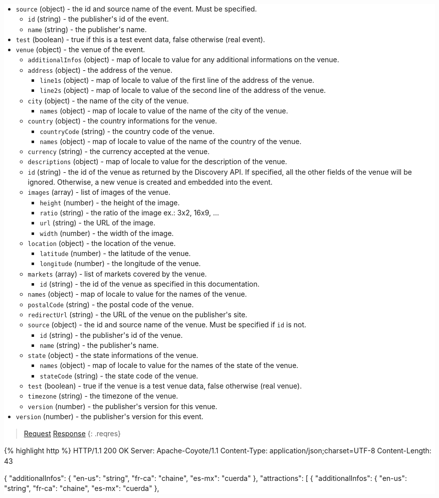 - `source` (object) -  the id and source name of the event. Must be specified.
    * `id` (string) - the publisher's id of the event.
    * `name` (string) - the publisher's name.
- `test` (boolean) - true if this is a test event data, false otherwise (real event).
- `venue` (object) - the venue of the event.
    * `additionalInfos` (object) - map of locale to value for any additional informations on the venue.
    * `address` (object) - the address of the venue.
       - `line1s` (object) - map of locale to value of the first line of the address of the venue.
       - `line2s` (object) - map of locale to value of the second line of the address of the venue.
    * `city` (object) - the name of the city of the venue.
       - `names` (object) - map of locale to value of the name of the city of the venue.
    * `country` (object) - the country informations for the venue.
       - `countryCode` (string) - the country code of the venue.
       - `names` (object) - map of locale to value of the name of the country of the venue.
    * `currency` (string) - the currency accepted at the venue.
    * `descriptions` (object) - map of locale to value for the description of the venue.
    * `id` (string) - the id of the venue as returned by the Discovery API. If specified, all the other fields of the venue will be ignored. Otherwise, a new venue is created and embedded into the event.
    * `images` (array) - list of images of the venue.
       - `height` (number) - the height of the image.
       - `ratio` (string) - the ratio of the image ex.: 3x2, 16x9, ...
       - `url` (string) - the URL of the image.
       - `width` (number) - the width of the image.
    * `location` (object) - the location of the venue.
       - `latitude` (number) - the latitude of the venue.
       - `longitude` (number) - the longitude of the venue.
    * `markets` (array) - list of markets covered by the venue.
       - `id` (string) - the id of the venue as specified in this documentation.
    * `names` (object) - map of locale to value for the names of the venue.
    * `postalCode` (string) - the postal code of the venue.
    * `redirectUrl` (string) - the URL of the venue on the publisher's site.
    * `source` (object) - the id and source name of the venue. Must be specified if `id` is not.
        - `id` (string) - the publisher's id of the venue.
        - `name` (string) - the publisher's name.
    * `state` (object) - the state informations of the venue.
        - `names` (object) - map of locale to value for the names of the state of the venue.
        - `stateCode` (string) - the state code of the venue.
    * `test` (boolean) - true if the venue is a test venue data, false otherwise (real venue).
    * `timezone` (string) - the timezone of the venue.
    * `version` (number) - the publisher's version for this venue.
- `version` (number) - the publisher's version for this event.

>[Request](#req)
>[Response](#res)
{: .reqres}

{% highlight http %}
HTTP/1.1 200 OK
Server: Apache-Coyote/1.1
Content-Type: application/json;charset=UTF-8
Content-Length: 43

{
  "additionalInfos": {
       "en-us": "string",
       "fr-ca": "chaine",
       "es-mx": "cuerda" 
    },
  "attractions": [
    {
      "additionalInfos": {
         "en-us": "string",
         "fr-ca": "chaine",
         "es-mx": "cuerda" 
      },
